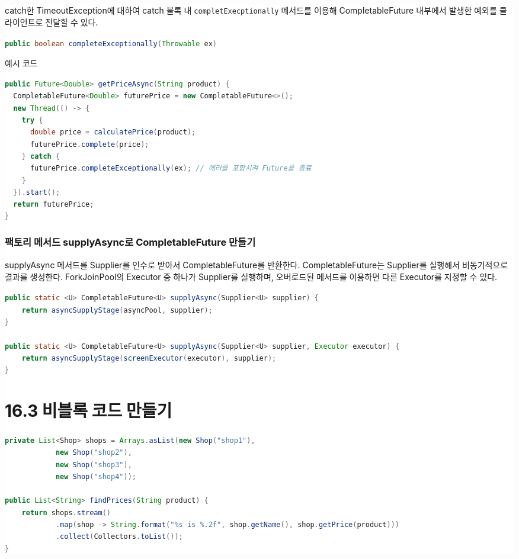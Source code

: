 catch한 TimeoutException에 대하여 catch 블록 내 `completExecptionally` 메서드를 이용해 CompletableFuture 내부에서 발생한 예외를 클라이언트로 전달할 수 있다.

```java
public boolean completeExceptionally(Throwable ex)
```

예시 코드

```java
public Future<Double> getPriceAsync(String product) {
  CompletableFuture<Double> futurePrice = new CompletableFuture<>();
  new Thread(() -> {
    try {
      double price = calculatePrice(product);
      futurePrice.complete(price);
    } catch {
      futurePrice.completeExceptionally(ex); // 에러를 포함시켜 Future를 종료
    }
  }).start();
  return futurePrice;
}
```

### **팩토리 메서드 supplyAsync로 CompletableFuture 만들기**

supplyAsync 메서드를 Supplier를 인수로 받아서 CompletableFuture를 반환한다. CompletableFuture는 Supplier를 실행해서 비동기적으로 결과를 생성한다. ForkJoinPool의 Executor 중 하나가 Supplier를 실행하며, 오버로드된 메서드를 이용하면 다른 Executor를 지정할 수 있다.

```java
public static <U> CompletableFuture<U> supplyAsync(Supplier<U> supplier) {
    return asyncSupplyStage(asyncPool, supplier);
}

public static <U> CompletableFuture<U> supplyAsync(Supplier<U> supplier, Executor executor) {
    return asyncSupplyStage(screenExecutor(executor), supplier);
}
```

# 16.3 비블록 코드 만들기

```java
private List<Shop> shops = Arrays.asList(new Shop("shop1"),
            new Shop("shop2"),
            new Shop("shop3"),
            new Shop("shop4"));

public List<String> findPrices(String product) {
    return shops.stream()
            .map(shop -> String.format("%s is %.2f", shop.getName(), shop.getPrice(product)))
            .collect(Collectors.toList());
}
```
